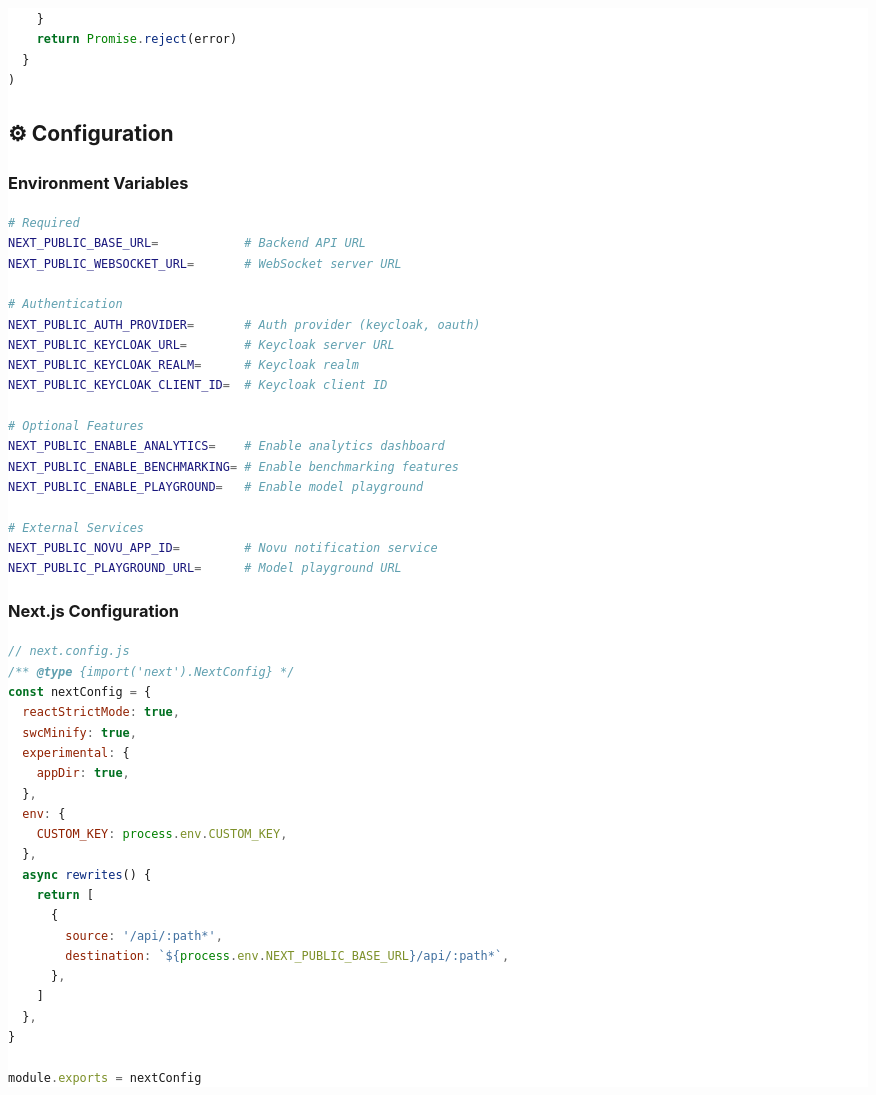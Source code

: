 ```typescript
    }
    return Promise.reject(error)
  }
)
```

## ⚙️ Configuration

### Environment Variables

```bash
# Required
NEXT_PUBLIC_BASE_URL=            # Backend API URL
NEXT_PUBLIC_WEBSOCKET_URL=       # WebSocket server URL

# Authentication
NEXT_PUBLIC_AUTH_PROVIDER=       # Auth provider (keycloak, oauth)
NEXT_PUBLIC_KEYCLOAK_URL=        # Keycloak server URL
NEXT_PUBLIC_KEYCLOAK_REALM=      # Keycloak realm
NEXT_PUBLIC_KEYCLOAK_CLIENT_ID=  # Keycloak client ID

# Optional Features
NEXT_PUBLIC_ENABLE_ANALYTICS=    # Enable analytics dashboard
NEXT_PUBLIC_ENABLE_BENCHMARKING= # Enable benchmarking features
NEXT_PUBLIC_ENABLE_PLAYGROUND=   # Enable model playground

# External Services
NEXT_PUBLIC_NOVU_APP_ID=         # Novu notification service
NEXT_PUBLIC_PLAYGROUND_URL=      # Model playground URL
```

### Next.js Configuration

```javascript
// next.config.js
/** @type {import('next').NextConfig} */
const nextConfig = {
  reactStrictMode: true,
  swcMinify: true,
  experimental: {
    appDir: true,
  },
  env: {
    CUSTOM_KEY: process.env.CUSTOM_KEY,
  },
  async rewrites() {
    return [
      {
        source: '/api/:path*',
        destination: `${process.env.NEXT_PUBLIC_BASE_URL}/api/:path*`,
      },
    ]
  },
}

module.exports = nextConfig
```
